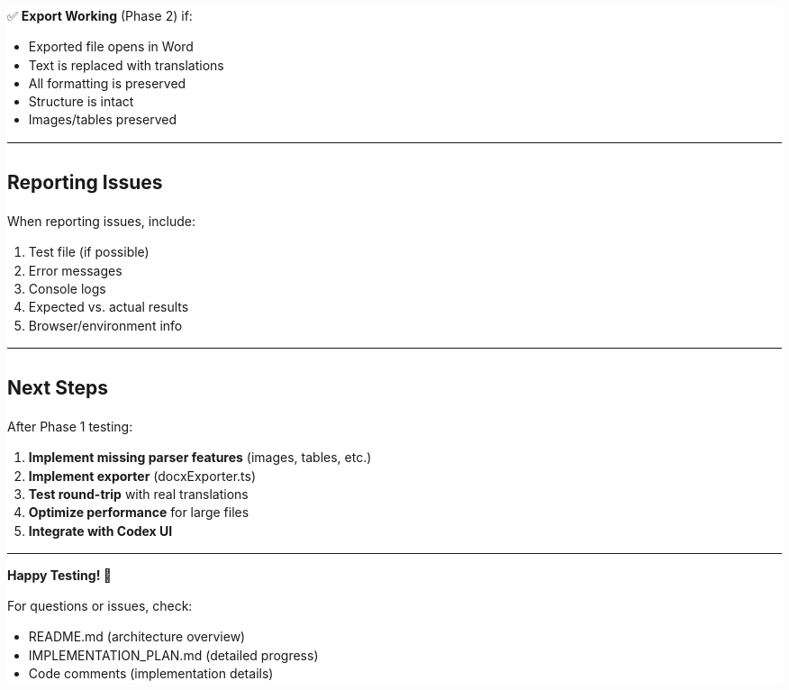 ✅ **Export Working** (Phase 2) if:
- Exported file opens in Word
- Text is replaced with translations
- All formatting is preserved
- Structure is intact
- Images/tables preserved

---

## Reporting Issues

When reporting issues, include:
1. Test file (if possible)
2. Error messages
3. Console logs
4. Expected vs. actual results
5. Browser/environment info

---

## Next Steps

After Phase 1 testing:
1. **Implement missing parser features** (images, tables, etc.)
2. **Implement exporter** (docxExporter.ts)
3. **Test round-trip** with real translations
4. **Optimize performance** for large files
5. **Integrate with Codex UI**

---

**Happy Testing! 🚀**

For questions or issues, check:
- README.md (architecture overview)
- IMPLEMENTATION_PLAN.md (detailed progress)
- Code comments (implementation details)

